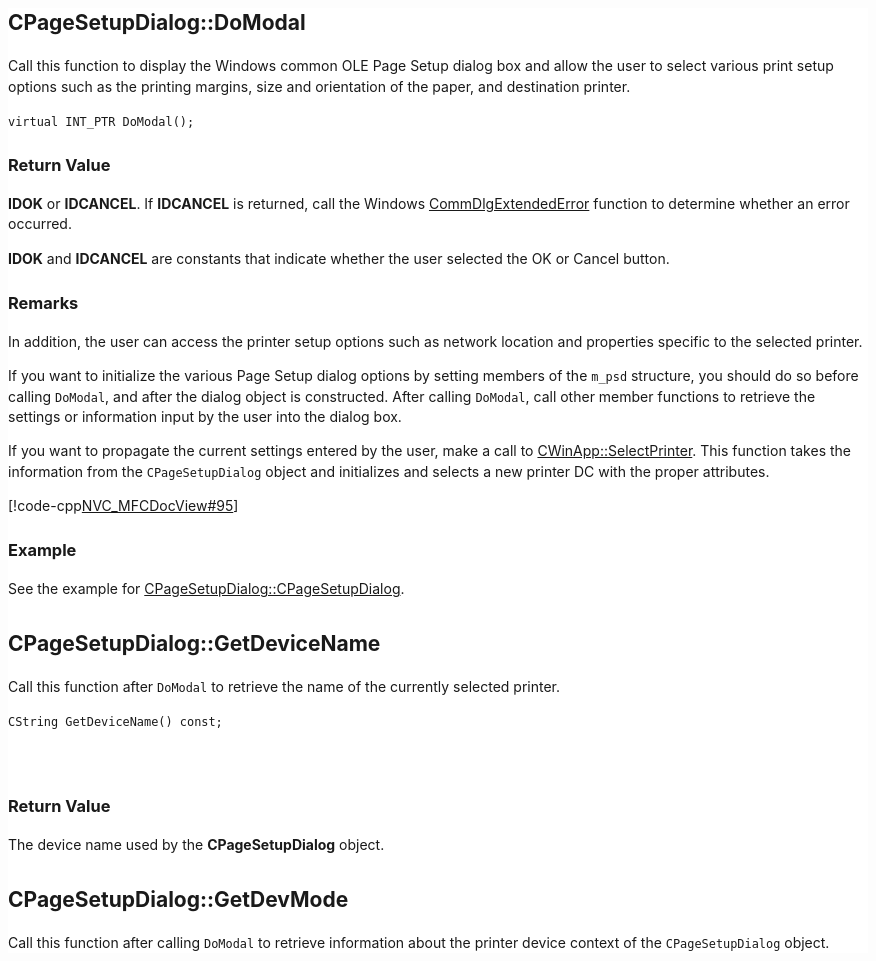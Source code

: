 ##  <a name="cpagesetupdialog__domodal"></a>  CPageSetupDialog::DoModal  
 Call this function to display the Windows common OLE Page Setup dialog box and allow the user to select various print setup options such as the printing margins, size and orientation of the paper, and destination printer.  
  
```  
virtual INT_PTR DoModal();
```  
  
### Return Value  
 **IDOK** or **IDCANCEL**. If **IDCANCEL** is returned, call the Windows [CommDlgExtendedError](http://msdn.microsoft.com/library/windows/desktop/ms646916) function to determine whether an error occurred.  
  
 **IDOK** and **IDCANCEL** are constants that indicate whether the user selected the OK or Cancel button.  
  
### Remarks  
 In addition, the user can access the printer setup options such as network location and properties specific to the selected printer.  
  
 If you want to initialize the various Page Setup dialog options by setting members of the `m_psd` structure, you should do so before calling `DoModal`, and after the dialog object is constructed. After calling `DoModal`, call other member functions to retrieve the settings or information input by the user into the dialog box.  
  
 If you want to propagate the current settings entered by the user, make a call to [CWinApp::SelectPrinter](../../mfc/reference/cwinapp-class.md#cwinapp__selectprinter). This function takes the information from the `CPageSetupDialog` object and initializes and selects a new printer DC with the proper attributes.  
  
 [!code-cpp[NVC_MFCDocView#95](../../mfc/codesnippet/cpp/cpagesetupdialog-class_2.cpp)]  
  
### Example  
  See the example for [CPageSetupDialog::CPageSetupDialog](#cpagesetupdialog__cpagesetupdialog).  
  
##  <a name="cpagesetupdialog__getdevicename"></a>  CPageSetupDialog::GetDeviceName  
 Call this function after `DoModal` to retrieve the name of the currently selected printer.  
  
```  
CString GetDeviceName() const;

 
```  
  
### Return Value  
 The device name used by the **CPageSetupDialog** object.  
  
##  <a name="cpagesetupdialog__getdevmode"></a>  CPageSetupDialog::GetDevMode  
 Call this function after calling `DoModal` to retrieve information about the printer device context of the `CPageSetupDialog` object.  
  